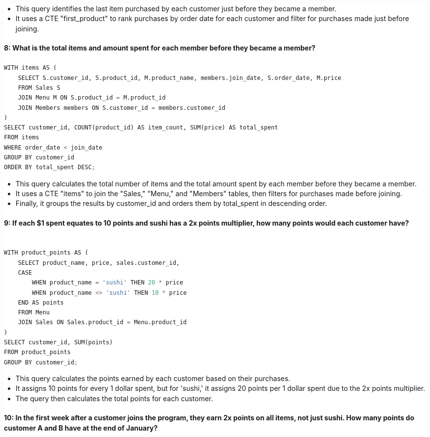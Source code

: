 - This query identifies the last item purchased by each customer just before they became a member.
- It uses a CTE "first_product" to rank purchases by order date for each customer and filter for purchases made just before joining.

#### 8: What is the total items and amount spent for each member before they became a member?


```python
WITH items AS (
    SELECT S.customer_id, S.product_id, M.product_name, members.join_date, S.order_date, M.price
    FROM Sales S
    JOIN Menu M ON S.product_id = M.product_id
    JOIN Members members ON S.customer_id = members.customer_id
)
SELECT customer_id, COUNT(product_id) AS item_count, SUM(price) AS total_spent
FROM items
WHERE order_date < join_date
GROUP BY customer_id
ORDER BY total_spent DESC;
```

- This query calculates the total number of items and the total amount spent by each member before they became a member.
- It uses a CTE "items" to join the "Sales," "Menu," and "Members" tables, then filters for purchases made before joining.
- Finally, it groups the results by customer_id and orders them by total_spent in descending order.

#### 9: If each $1 spent equates to 10 points and sushi has a 2x points multiplier, how many points would each customer have?


```python

WITH product_points AS (
    SELECT product_name, price, sales.customer_id,
    CASE
        WHEN product_name = 'sushi' THEN 20 * price
        WHEN product_name <> 'sushi' THEN 10 * price
    END AS points
    FROM Menu
    JOIN Sales ON Sales.product_id = Menu.product_id
)
SELECT customer_id, SUM(points)
FROM product_points
GROUP BY customer_id;
```

- This query calculates the points earned by each customer based on their purchases.
- It assigns 10 points for every 1 dollar spent, but for 'sushi,' it assigns 20 points per 1 dollar spent due to the 2x points multiplier.
- The query then calculates the total points for each customer.

#### 10: In the first week after a customer joins the program, they earn 2x points on all items, not just sushi. How many points do customer A and B have at the end of January?

